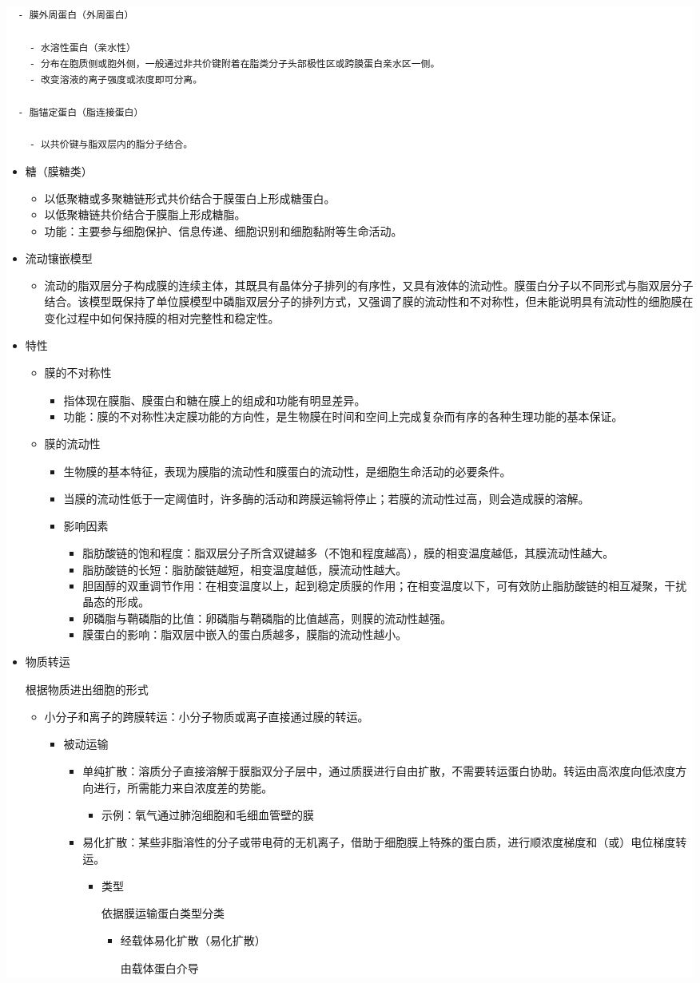       - 膜外周蛋白（外周蛋白）

      	- 水溶性蛋白（亲水性）
      	- 分布在胞质侧或胞外侧，一般通过非共价键附着在脂类分子头部极性区或跨膜蛋白亲水区一侧。
      	- 改变溶液的离子强度或浓度即可分离。

      - 脂锚定蛋白（脂连接蛋白）

      	- 以共价键与脂双层内的脂分子结合。

  - 糖（膜糖类）

  	- 以低聚糖或多聚糖链形式共价结合于膜蛋白上形成糖蛋白。
  	- 以低聚糖链共价结合于膜脂上形成糖脂。
  	- 功能：主要参与细胞保护、信息传递、细胞识别和细胞黏附等生命活动。

- 流动镶嵌模型

	- 流动的脂双层分子构成膜的连续主体，其既具有晶体分子排列的有序性，又具有液体的流动性。膜蛋白分子以不同形式与脂双层分子结合。该模型既保持了单位膜模型中磷脂双层分子的排列方式，又强调了膜的流动性和不对称性，但未能说明具有流动性的细胞膜在变化过程中如何保持膜的相对完整性和稳定性。

- 特性

	- 膜的不对称性

		- 指体现在膜脂、膜蛋白和糖在膜上的组成和功能有明显差异。
		- 功能：膜的不对称性决定膜功能的方向性，是生物膜在时间和空间上完成复杂而有序的各种生理功能的基本保证。

	- 膜的流动性

		- 生物膜的基本特征，表现为膜脂的流动性和膜蛋白的流动性，是细胞生命活动的必要条件。
		- 当膜的流动性低于一定阈值时，许多酶的活动和跨膜运输将停止；若膜的流动性过高，则会造成膜的溶解。
		- 影响因素

			- 脂肪酸链的饱和程度：脂双层分子所含双键越多（不饱和程度越高），膜的相变温度越低，其膜流动性越大。
			- 脂肪酸链的长短：脂肪酸链越短，相变温度越低，膜流动性越大。
			- 胆固醇的双重调节作用：在相变温度以上，起到稳定质膜的作用；在相变温度以下，可有效防止脂肪酸链的相互凝聚，干扰晶态的形成。
			- 卵磷脂与鞘磷脂的比值：卵磷脂与鞘磷脂的比值越高，则膜的流动性越强。
			- 膜蛋白的影响：脂双层中嵌入的蛋白质越多，膜脂的流动性越小。

- 物质转运

  根据物质进出细胞的形式

  - 小分子和离子的跨膜转运：小分子物质或离子直接通过膜的转运。

    - 被动运输

      - 单纯扩散：溶质分子直接溶解于膜脂双分子层中，通过质膜进行自由扩散，不需要转运蛋白协助。转运由高浓度向低浓度方向进行，所需能力来自浓度差的势能。

        - 示例：氧气通过肺泡细胞和毛细血管壁的膜

      - 易化扩散：某些非脂溶性的分子或带电荷的无机离子，借助于细胞膜上特殊的蛋白质，进行顺浓度梯度和（或）电位梯度转运。

      	- 类型

      	  依据膜运输蛋白类型分类

      		- 经载体易化扩散（易化扩散）

      		  由载体蛋白介导
